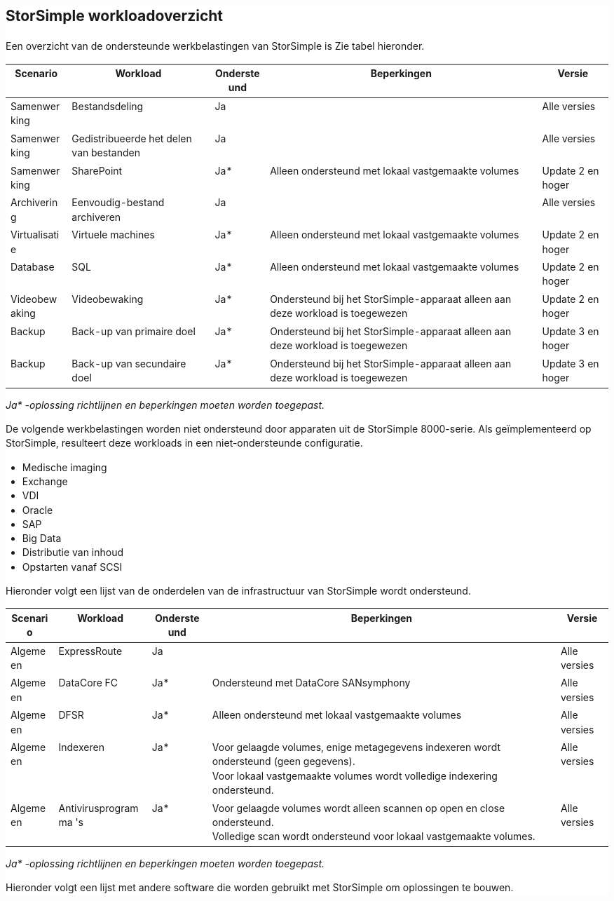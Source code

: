 ## <a name="storsimple-workload-summary"></a>StorSimple workloadoverzicht
Een overzicht van de ondersteunde werkbelastingen van StorSimple is Zie tabel hieronder.

| Scenario | Workload | Ondersteund | Beperkingen | Versie |
| --- | --- | --- | --- | --- |
| Samenwerking |Bestandsdeling |Ja | |Alle versies |
| Samenwerking |Gedistribueerde het delen van bestanden |Ja | |Alle versies |
| Samenwerking |SharePoint |Ja* |Alleen ondersteund met lokaal vastgemaakte volumes |Update 2 en hoger |
| Archivering |Eenvoudig-bestand archiveren |Ja | |Alle versies |
| Virtualisatie |Virtuele machines |Ja* |Alleen ondersteund met lokaal vastgemaakte volumes |Update 2 en hoger |
| Database |SQL |Ja* |Alleen ondersteund met lokaal vastgemaakte volumes |Update 2 en hoger |
| Videobewaking |Videobewaking |Ja* |Ondersteund bij het StorSimple-apparaat alleen aan deze workload is toegewezen |Update 2 en hoger |
| Backup |Back-up van primaire doel |Ja* |Ondersteund bij het StorSimple-apparaat alleen aan deze workload is toegewezen |Update 3 en hoger |
| Backup |Back-up van secundaire doel |Ja* |Ondersteund bij het StorSimple-apparaat alleen aan deze workload is toegewezen |Update 3 en hoger |

*Ja&#42; -oplossing richtlijnen en beperkingen moeten worden toegepast.*

De volgende werkbelastingen worden niet ondersteund door apparaten uit de StorSimple 8000-serie. Als geïmplementeerd op StorSimple, resulteert deze workloads in een niet-ondersteunde configuratie.

* Medische imaging
* Exchange
* VDI
* Oracle
* SAP
* Big Data
* Distributie van inhoud
* Opstarten vanaf SCSI

Hieronder volgt een lijst van de onderdelen van de infrastructuur van StorSimple wordt ondersteund.

| Scenario | Workload | Ondersteund | Beperkingen | Versie |
| --- | --- | --- | --- | --- |
| Algemeen |ExpressRoute |Ja | |Alle versies |
| Algemeen |DataCore FC |Ja* |Ondersteund met DataCore SANsymphony |Alle versies |
| Algemeen |DFSR |Ja* |Alleen ondersteund met lokaal vastgemaakte volumes |Alle versies |
| Algemeen |Indexeren |Ja* |Voor gelaagde volumes, enige metagegevens indexeren wordt ondersteund (geen gegevens).<br>Voor lokaal vastgemaakte volumes wordt volledige indexering ondersteund. |Alle versies |
| Algemeen |Antivirusprogramma 's |Ja* |Voor gelaagde volumes wordt alleen scannen op open en close ondersteund.<br> Volledige scan wordt ondersteund voor lokaal vastgemaakte volumes. |Alle versies |

*Ja&#42; -oplossing richtlijnen en beperkingen moeten worden toegepast.*

Hieronder volgt een lijst met andere software die worden gebruikt met StorSimple om oplossingen te bouwen.
